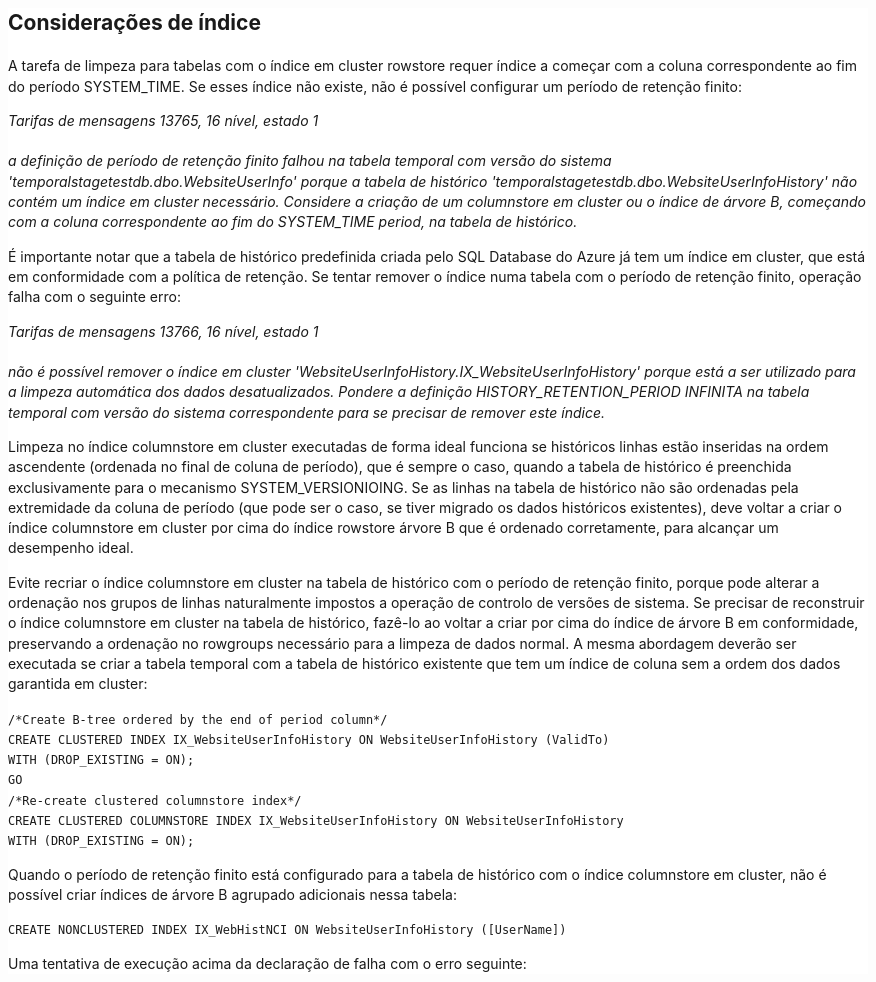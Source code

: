 ## <a name="index-considerations"></a>Considerações de índice
A tarefa de limpeza para tabelas com o índice em cluster rowstore requer índice a começar com a coluna correspondente ao fim do período SYSTEM_TIME. Se esses índice não existe, não é possível configurar um período de retenção finito:

*Tarifas de mensagens 13765, 16 nível, estado 1 <br> </br> a definição de período de retenção finito falhou na tabela temporal com versão do sistema 'temporalstagetestdb.dbo.WebsiteUserInfo' porque a tabela de histórico 'temporalstagetestdb.dbo.WebsiteUserInfoHistory' não contém um índice em cluster necessário. Considere a criação de um columnstore em cluster ou o índice de árvore B, começando com a coluna correspondente ao fim do SYSTEM_TIME period, na tabela de histórico.*

É importante notar que a tabela de histórico predefinida criada pelo SQL Database do Azure já tem um índice em cluster, que está em conformidade com a política de retenção. Se tentar remover o índice numa tabela com o período de retenção finito, operação falha com o seguinte erro:

*Tarifas de mensagens 13766, 16 nível, estado 1 <br> </br> não é possível remover o índice em cluster 'WebsiteUserInfoHistory.IX_WebsiteUserInfoHistory' porque está a ser utilizado para a limpeza automática dos dados desatualizados. Pondere a definição HISTORY_RETENTION_PERIOD INFINITA na tabela temporal com versão do sistema correspondente para se precisar de remover este índice.*

Limpeza no índice columnstore em cluster executadas de forma ideal funciona se históricos linhas estão inseridas na ordem ascendente (ordenada no final de coluna de período), que é sempre o caso, quando a tabela de histórico é preenchida exclusivamente para o mecanismo SYSTEM_VERSIONIOING. Se as linhas na tabela de histórico não são ordenadas pela extremidade da coluna de período (que pode ser o caso, se tiver migrado os dados históricos existentes), deve voltar a criar o índice columnstore em cluster por cima do índice rowstore árvore B que é ordenado corretamente, para alcançar um desempenho ideal.

Evite recriar o índice columnstore em cluster na tabela de histórico com o período de retenção finito, porque pode alterar a ordenação nos grupos de linhas naturalmente impostos a operação de controlo de versões de sistema. Se precisar de reconstruir o índice columnstore em cluster na tabela de histórico, fazê-lo ao voltar a criar por cima do índice de árvore B em conformidade, preservando a ordenação no rowgroups necessário para a limpeza de dados normal. A mesma abordagem deverão ser executada se criar a tabela temporal com a tabela de histórico existente que tem um índice de coluna sem a ordem dos dados garantida em cluster:

````
/*Create B-tree ordered by the end of period column*/
CREATE CLUSTERED INDEX IX_WebsiteUserInfoHistory ON WebsiteUserInfoHistory (ValidTo)
WITH (DROP_EXISTING = ON);
GO
/*Re-create clustered columnstore index*/
CREATE CLUSTERED COLUMNSTORE INDEX IX_WebsiteUserInfoHistory ON WebsiteUserInfoHistory
WITH (DROP_EXISTING = ON);
````

Quando o período de retenção finito está configurado para a tabela de histórico com o índice columnstore em cluster, não é possível criar índices de árvore B agrupado adicionais nessa tabela:

````
CREATE NONCLUSTERED INDEX IX_WebHistNCI ON WebsiteUserInfoHistory ([UserName])
````

Uma tentativa de execução acima da declaração de falha com o erro seguinte:
